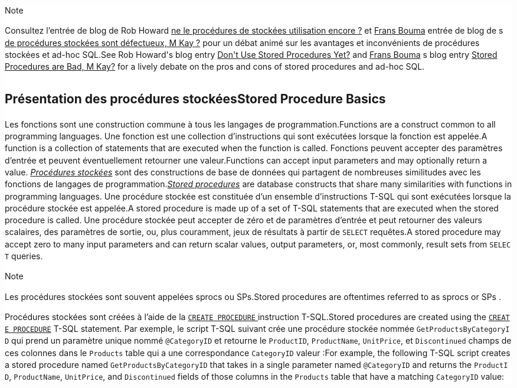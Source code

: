> [!NOTE]
> <span data-ttu-id="a2966-123">Consultez l’entrée de blog de Rob Howard [ne le procédures de stockées utilisation encore ?](http://grokable.com/2003/11/dont-use-stored-procedures-yet-must-be-suffering-from-nihs-not-invented-here-syndrome/) et [Frans Bouma](https://weblogs.asp.net/fbouma/) entrée de blog de s [de procédures stockées sont défectueux, M Kay ?](https://weblogs.asp.net/fbouma/archive/2003/11/18/38178.aspx) pour un débat animé sur les avantages et inconvénients de procédures stockées et ad-hoc SQL.</span><span class="sxs-lookup"><span data-stu-id="a2966-123">See Rob Howard's blog entry [Don't Use Stored Procedures Yet?](http://grokable.com/2003/11/dont-use-stored-procedures-yet-must-be-suffering-from-nihs-not-invented-here-syndrome/) and [Frans Bouma](https://weblogs.asp.net/fbouma/) s blog entry [Stored Procedures are Bad, M Kay?](https://weblogs.asp.net/fbouma/archive/2003/11/18/38178.aspx) for a lively debate on the pros and cons of stored procedures and ad-hoc SQL.</span></span>


## <a name="stored-procedure-basics"></a><span data-ttu-id="a2966-124">Présentation des procédures stockées</span><span class="sxs-lookup"><span data-stu-id="a2966-124">Stored Procedure Basics</span></span>

<span data-ttu-id="a2966-125">Les fonctions sont une construction commune à tous les langages de programmation.</span><span class="sxs-lookup"><span data-stu-id="a2966-125">Functions are a construct common to all programming languages.</span></span> <span data-ttu-id="a2966-126">Une fonction est une collection d’instructions qui sont exécutées lorsque la fonction est appelée.</span><span class="sxs-lookup"><span data-stu-id="a2966-126">A function is a collection of statements that are executed when the function is called.</span></span> <span data-ttu-id="a2966-127">Fonctions peuvent accepter des paramètres d’entrée et peuvent éventuellement retourner une valeur.</span><span class="sxs-lookup"><span data-stu-id="a2966-127">Functions can accept input parameters and may optionally return a value.</span></span> <span data-ttu-id="a2966-128">*[Procédures stockées](http://en.wikipedia.org/wiki/Stored_procedure)*  sont des constructions de base de données qui partagent de nombreuses similitudes avec les fonctions de langages de programmation.</span><span class="sxs-lookup"><span data-stu-id="a2966-128">*[Stored procedures](http://en.wikipedia.org/wiki/Stored_procedure)* are database constructs that share many similarities with functions in programming languages.</span></span> <span data-ttu-id="a2966-129">Une procédure stockée est constituée d’un ensemble d’instructions T-SQL qui sont exécutées lorsque la procédure stockée est appelée.</span><span class="sxs-lookup"><span data-stu-id="a2966-129">A stored procedure is made up of a set of T-SQL statements that are executed when the stored procedure is called.</span></span> <span data-ttu-id="a2966-130">Une procédure stockée peut accepter de zéro et de paramètres d’entrée et peut retourner des valeurs scalaires, des paramètres de sortie, ou, plus couramment, jeux de résultats à partir de `SELECT` requêtes.</span><span class="sxs-lookup"><span data-stu-id="a2966-130">A stored procedure may accept zero to many input parameters and can return scalar values, output parameters, or, most commonly, result sets from `SELECT` queries.</span></span>

> [!NOTE]
> <span data-ttu-id="a2966-131">Les procédures stockées sont souvent appelées sprocs ou SPs.</span><span class="sxs-lookup"><span data-stu-id="a2966-131">Stored procedures are oftentimes referred to as sprocs or SPs .</span></span>


<span data-ttu-id="a2966-132">Procédures stockées sont créées à l’aide de la [ `CREATE PROCEDURE` ](https://msdn.microsoft.com/library/aa258259(SQL.80).aspx) instruction T-SQL.</span><span class="sxs-lookup"><span data-stu-id="a2966-132">Stored procedures are created using the [`CREATE PROCEDURE`](https://msdn.microsoft.com/library/aa258259(SQL.80).aspx) T-SQL statement.</span></span> <span data-ttu-id="a2966-133">Par exemple, le script T-SQL suivant crée une procédure stockée nommée `GetProductsByCategoryID` qui prend un paramètre unique nommé `@CategoryID` et retourne le `ProductID`, `ProductName`, `UnitPrice`, et `Discontinued` champs de ces colonnes dans le `Products` table qui a une correspondance `CategoryID` valeur :</span><span class="sxs-lookup"><span data-stu-id="a2966-133">For example, the following T-SQL script creates a stored procedure named `GetProductsByCategoryID` that takes in a single parameter named `@CategoryID` and returns the `ProductID`, `ProductName`, `UnitPrice`, and `Discontinued` fields of those columns in the `Products` table that have a matching `CategoryID` value:</span></span>
